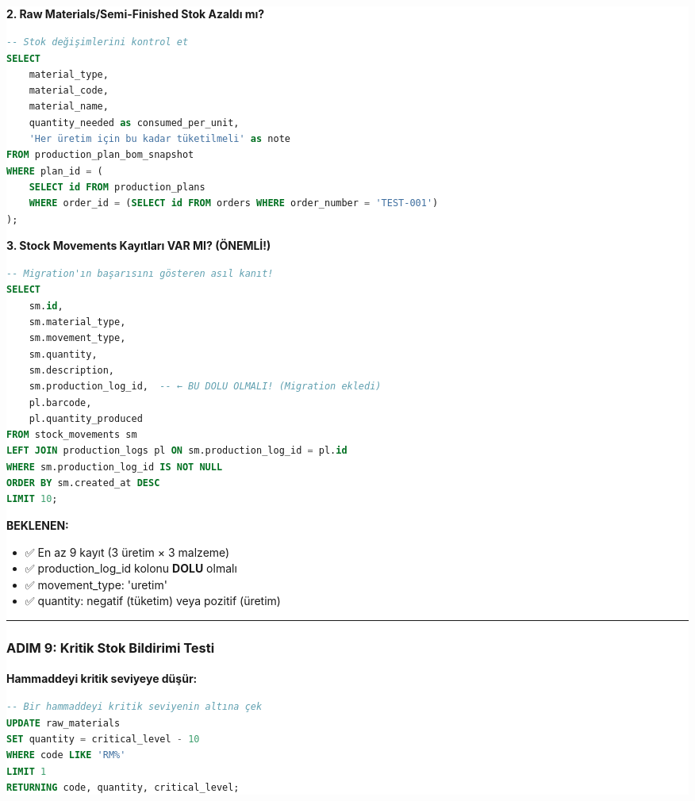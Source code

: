 **2. Raw Materials/Semi-Finished Stok Azaldı mı?**
```sql
-- Stok değişimlerini kontrol et
SELECT 
    material_type,
    material_code,
    material_name,
    quantity_needed as consumed_per_unit,
    'Her üretim için bu kadar tüketilmeli' as note
FROM production_plan_bom_snapshot
WHERE plan_id = (
    SELECT id FROM production_plans 
    WHERE order_id = (SELECT id FROM orders WHERE order_number = 'TEST-001')
);
```

**3. Stock Movements Kayıtları VAR MI? (ÖNEMLİ!)**
```sql
-- Migration'ın başarısını gösteren asıl kanıt!
SELECT 
    sm.id,
    sm.material_type,
    sm.movement_type,
    sm.quantity,
    sm.description,
    sm.production_log_id,  -- ← BU DOLU OLMALI! (Migration ekledi)
    pl.barcode,
    pl.quantity_produced
FROM stock_movements sm
LEFT JOIN production_logs pl ON sm.production_log_id = pl.id
WHERE sm.production_log_id IS NOT NULL
ORDER BY sm.created_at DESC
LIMIT 10;
```

**BEKLENEN:**
- ✅ En az 9 kayıt (3 üretim × 3 malzeme)
- ✅ production_log_id kolonu **DOLU** olmalı
- ✅ movement_type: 'uretim'
- ✅ quantity: negatif (tüketim) veya pozitif (üretim)

---

### ADIM 9: Kritik Stok Bildirimi Testi

**Hammaddeyi kritik seviyeye düşür:**
```sql
-- Bir hammaddeyi kritik seviyenin altına çek
UPDATE raw_materials
SET quantity = critical_level - 10
WHERE code LIKE 'RM%'
LIMIT 1
RETURNING code, quantity, critical_level;
```
